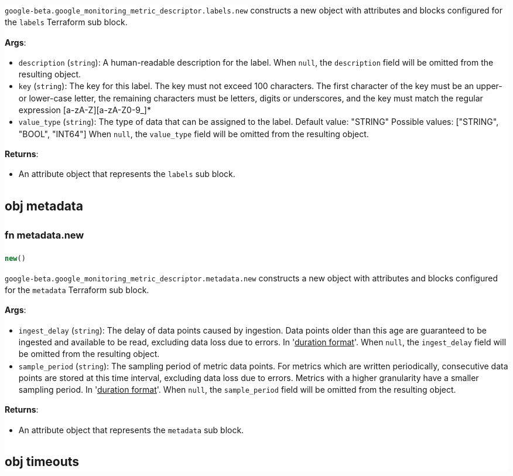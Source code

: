 
`google-beta.google_monitoring_metric_descriptor.labels.new` constructs a new object with attributes and blocks configured for the `labels`
Terraform sub block.



**Args**:
  - `description` (`string`): A human-readable description for the label. When `null`, the `description` field will be omitted from the resulting object.
  - `key` (`string`): The key for this label. The key must not exceed 100 characters. The first character of the key must be an upper- or lower-case letter, the remaining characters must be letters, digits or underscores, and the key must match the regular expression [a-zA-Z][a-zA-Z0-9_]*
  - `value_type` (`string`): The type of data that can be assigned to the label. Default value: &#34;STRING&#34; Possible values: [&#34;STRING&#34;, &#34;BOOL&#34;, &#34;INT64&#34;] When `null`, the `value_type` field will be omitted from the resulting object.

**Returns**:
  - An attribute object that represents the `labels` sub block.


## obj metadata



### fn metadata.new

```ts
new()
```


`google-beta.google_monitoring_metric_descriptor.metadata.new` constructs a new object with attributes and blocks configured for the `metadata`
Terraform sub block.



**Args**:
  - `ingest_delay` (`string`): The delay of data points caused by ingestion. Data points older than this age are guaranteed to be ingested and available to be read, excluding data loss due to errors. In &#39;[duration format](https://developers.google.com/protocol-buffers/docs/reference/google.protobuf?&amp;_ga=2.264881487.1507873253.1593446723-935052455.1591817775#google.protobuf.Duration)&#39;. When `null`, the `ingest_delay` field will be omitted from the resulting object.
  - `sample_period` (`string`): The sampling period of metric data points. For metrics which are written periodically, consecutive data points are stored at this time interval, excluding data loss due to errors. Metrics with a higher granularity have a smaller sampling period. In &#39;[duration format](https://developers.google.com/protocol-buffers/docs/reference/google.protobuf?&amp;_ga=2.264881487.1507873253.1593446723-935052455.1591817775#google.protobuf.Duration)&#39;. When `null`, the `sample_period` field will be omitted from the resulting object.

**Returns**:
  - An attribute object that represents the `metadata` sub block.


## obj timeouts

